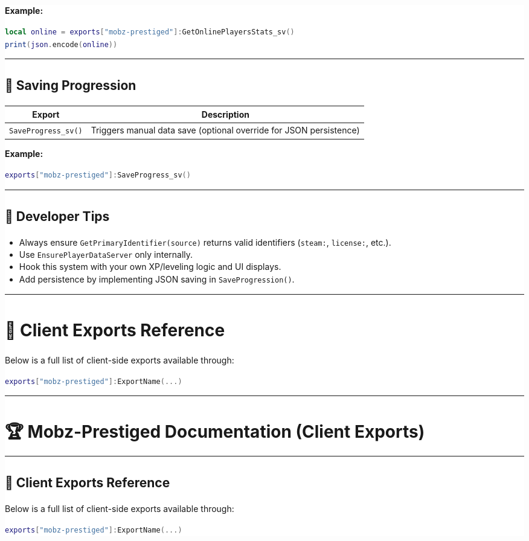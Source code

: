 **Example:**

```lua
local online = exports["mobz-prestiged"]:GetOnlinePlayersStats_sv()
print(json.encode(online))
```

---------------------------------------------------------------------------------------------

## 💾 Saving Progression

| Export              | Description                                                        |
| ------------------- | ------------------------------------------------------------------ |
| `SaveProgress_sv()` | Triggers manual data save (optional override for JSON persistence) |

**Example:**

```lua
exports["mobz-prestiged"]:SaveProgress_sv()
```

---------------------------------------------------------------------------------------------

## 🧰 Developer Tips

* Always ensure `GetPrimaryIdentifier(source)` returns valid identifiers (`steam:`, `license:`, etc.).
* Use `EnsurePlayerDataServer` only internally.
* Hook this system with your own XP/leveling logic and UI displays.
* Add persistence by implementing JSON saving in `SaveProgression()`.

---------------------------------------------------------------------------------------------

# 📡 Client Exports Reference

Below is a full list of client-side exports available through:

```lua
exports["mobz-prestiged"]:ExportName(...)
```

---------------------------------------------------------------------------------------------

# 🏆 Mobz-Prestiged Documentation (Client Exports)

---------------------------------------------------------------------------------------------

## 📄 Client Exports Reference

Below is a full list of client-side exports available through:

```lua
exports["mobz-prestiged"]:ExportName(...)
```
